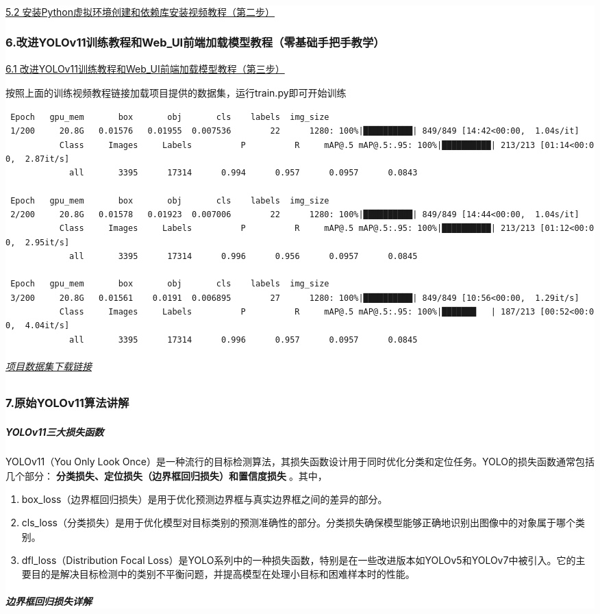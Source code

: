 


[5.2 安装Python虚拟环境创建和依赖库安装视频教程（第二步）](https://www.bilibili.com/video/BV1ZoC1YCEBw?spm_id_from=333.788.videopod.sections&vd_source=bc9aec86d164b67a7004b996143742dc)

### 6.改进YOLOv11训练教程和Web_UI前端加载模型教程（零基础手把手教学）

[6.1 改进YOLOv11训练教程和Web_UI前端加载模型教程（第三步）](https://www.bilibili.com/video/BV1BoC1YCEhR?spm_id_from=333.788.videopod.sections&vd_source=bc9aec86d164b67a7004b996143742dc)


按照上面的训练视频教程链接加载项目提供的数据集，运行train.py即可开始训练
﻿


     Epoch   gpu_mem       box       obj       cls    labels  img_size
     1/200     20.8G   0.01576   0.01955  0.007536        22      1280: 100%|██████████| 849/849 [14:42<00:00,  1.04s/it]
               Class     Images     Labels          P          R     mAP@.5 mAP@.5:.95: 100%|██████████| 213/213 [01:14<00:00,  2.87it/s]
                 all       3395      17314      0.994      0.957      0.0957      0.0843

     Epoch   gpu_mem       box       obj       cls    labels  img_size
     2/200     20.8G   0.01578   0.01923  0.007006        22      1280: 100%|██████████| 849/849 [14:44<00:00,  1.04s/it]
               Class     Images     Labels          P          R     mAP@.5 mAP@.5:.95: 100%|██████████| 213/213 [01:12<00:00,  2.95it/s]
                 all       3395      17314      0.996      0.956      0.0957      0.0845

     Epoch   gpu_mem       box       obj       cls    labels  img_size
     3/200     20.8G   0.01561    0.0191  0.006895        27      1280: 100%|██████████| 849/849 [10:56<00:00,  1.29it/s]
               Class     Images     Labels          P          R     mAP@.5 mAP@.5:.95: 100%|███████   | 187/213 [00:52<00:00,  4.04it/s]
                 all       3395      17314      0.996      0.957      0.0957      0.0845




###### [项目数据集下载链接](https://kdocs.cn/l/cszuIiCKVNis)

### 7.原始YOLOv11算法讲解



##### YOLOv11三大损失函数

YOLOv11（You Only Look Once）是一种流行的目标检测算法，其损失函数设计用于同时优化分类和定位任务。YOLO的损失函数通常包括几个部分：
**分类损失、定位损失（边界框回归损失）和置信度损失** 。其中，

  1. box_loss（边界框回归损失）是用于优化预测边界框与真实边界框之间的差异的部分。

  2. cls_loss（分类损失）是用于优化模型对目标类别的预测准确性的部分。分类损失确保模型能够正确地识别出图像中的对象属于哪个类别。

  3. dfl_loss（Distribution Focal Loss）是YOLO系列中的一种损失函数，特别是在一些改进版本如YOLOv5和YOLOv7中被引入。它的主要目的是解决目标检测中的类别不平衡问题，并提高模型在处理小目标和困难样本时的性能。

##### 边界框回归损失详解
